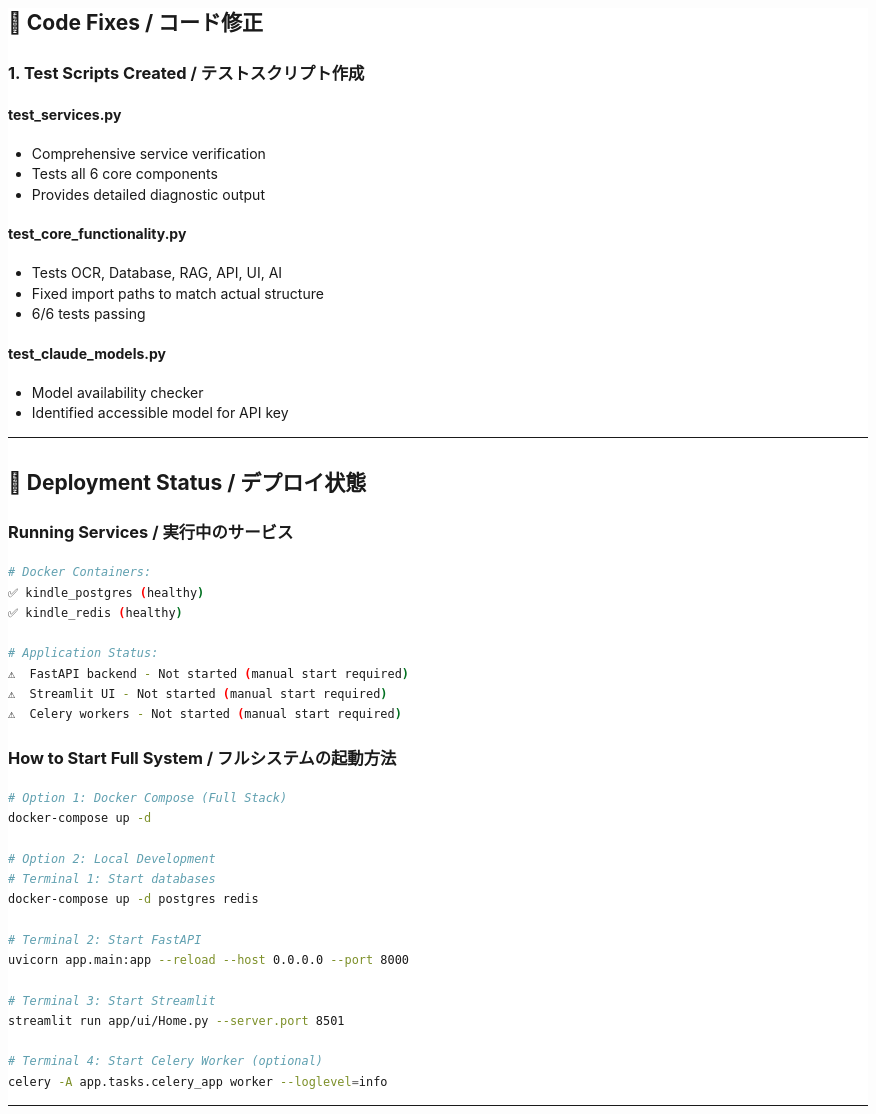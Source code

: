 ## 📝 Code Fixes / コード修正

### 1. Test Scripts Created / テストスクリプト作成

#### test_services.py
- Comprehensive service verification
- Tests all 6 core components
- Provides detailed diagnostic output

#### test_core_functionality.py
- Tests OCR, Database, RAG, API, UI, AI
- Fixed import paths to match actual structure
- 6/6 tests passing

#### test_claude_models.py
- Model availability checker
- Identified accessible model for API key

---

## 🚀 Deployment Status / デプロイ状態

### Running Services / 実行中のサービス

```bash
# Docker Containers:
✅ kindle_postgres (healthy)
✅ kindle_redis (healthy)

# Application Status:
⚠️  FastAPI backend - Not started (manual start required)
⚠️  Streamlit UI - Not started (manual start required)
⚠️  Celery workers - Not started (manual start required)
```

### How to Start Full System / フルシステムの起動方法

```bash
# Option 1: Docker Compose (Full Stack)
docker-compose up -d

# Option 2: Local Development
# Terminal 1: Start databases
docker-compose up -d postgres redis

# Terminal 2: Start FastAPI
uvicorn app.main:app --reload --host 0.0.0.0 --port 8000

# Terminal 3: Start Streamlit
streamlit run app/ui/Home.py --server.port 8501

# Terminal 4: Start Celery Worker (optional)
celery -A app.tasks.celery_app worker --loglevel=info
```

---